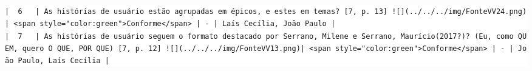     |  6   | As histórias de usuário estão agrupadas em épicos, e estes em temas? [7, p. 13] ![](../../../img/FonteVV24.png) | <span style="color:green">Conforme</span> | - | Laís Cecília, João Paulo | 
    |  7   | As histórias de usuário seguem o formato destacado por Serrano, Milene e Serrano, Maurício(2017?)? (Eu, como QUEM, quero O QUE, POR QUE) [7, p. 12] ![](../../../img/FonteVV13.png)| <span style="color:green">Conforme</span> | - | João Paulo, Laís Cecília | 